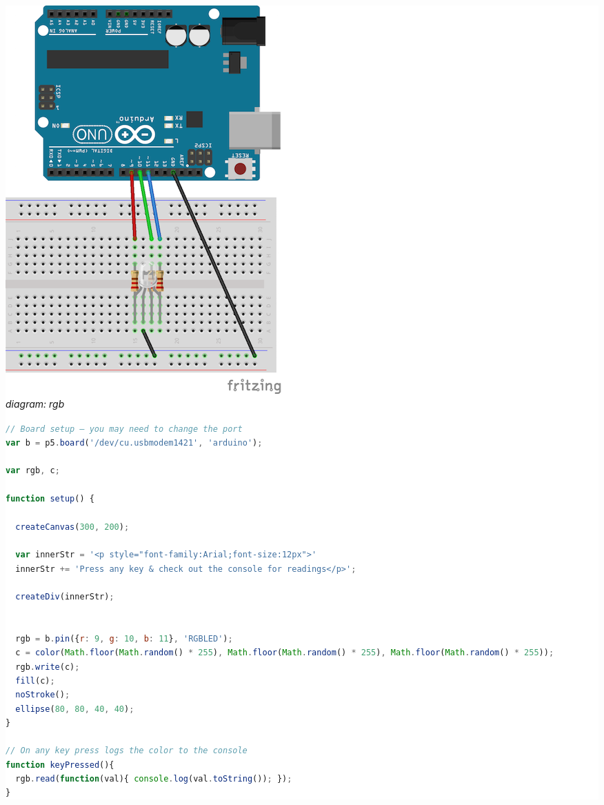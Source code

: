 ![rgb diagram](diagrams/rgb.png)  
_diagram: rgb_

```js
// Board setup — you may need to change the port
var b = p5.board('/dev/cu.usbmodem1421', 'arduino');

var rgb, c;

function setup() {

  createCanvas(300, 200);

  var innerStr = '<p style="font-family:Arial;font-size:12px">'
  innerStr += 'Press any key & check out the console for readings</p>';

  createDiv(innerStr);


  rgb = b.pin({r: 9, g: 10, b: 11}, 'RGBLED');
  c = color(Math.floor(Math.random() * 255), Math.floor(Math.random() * 255), Math.floor(Math.random() * 255));
  rgb.write(c);
  fill(c);
  noStroke();
  ellipse(80, 80, 40, 40);
}

// On any key press logs the color to the console
function keyPressed(){
  rgb.read(function(val){ console.log(val.toString()); });
}
```
